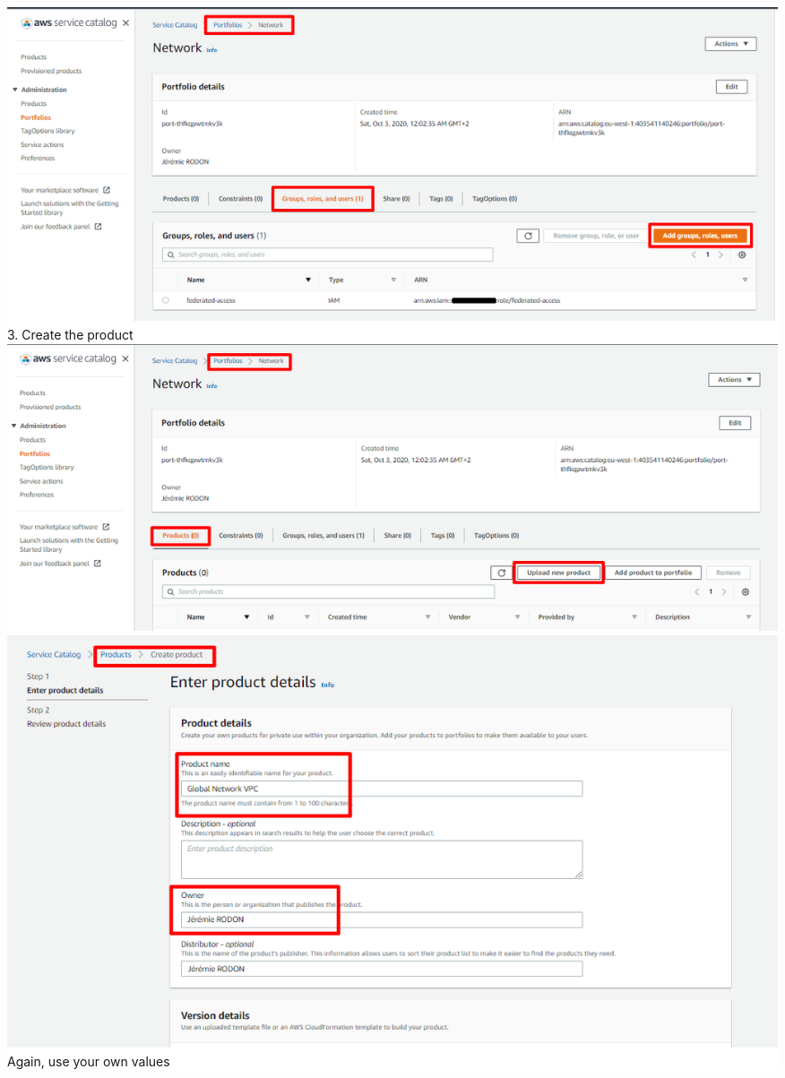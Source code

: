 ![create_sc_product_1](images/create_sc_product_3.png)
3. Create the product
![create_sc_product_1](images/create_sc_product_4.png)
![create_sc_product_1](images/create_sc_product_5.png)
Again, use your own values